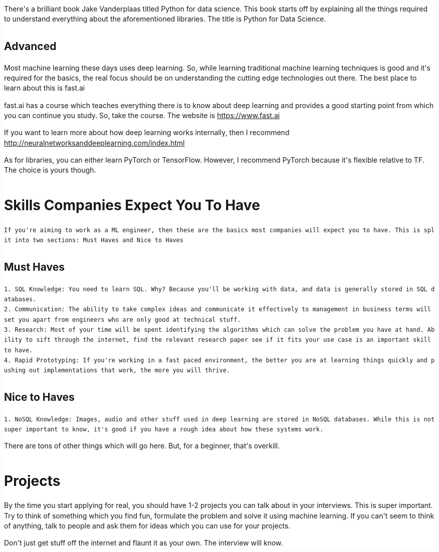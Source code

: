 There's a brilliant book Jake Vanderplaas titled Python for data science. This book starts off by explaining all the things required to understand everything about the aforementioned libraries. The title is Python for Data Science.

## Advanced
Most machine learning these days uses deep learning. So, while learning traditional machine learning techniques is good and it's required for the basics, the real focus should be on understanding the cutting edge technologies out there. The best place to learn about this is fast.ai

fast.ai has a course which teaches everything there is to know about deep learning and provides a good starting point from which you can continue you study. So, take the course. The website is https://www.fast.ai

If you want to learn more about how deep learning works internally, then I recommend http://neuralnetworksanddeeplearning.com/index.html

As for libraries, you can either learn PyTorch or TensorFlow. However, I recommend PyTorch because it's flexible relative to TF. The choice is yours though.


# Skills Companies Expect You To Have
    If you're aiming to work as a ML engineer, then these are the basics most companies will expect you to have. This is split into two sections: Must Haves and Nice to Haves

## Must Haves
    1. SQL Knowledge: You need to learn SQL. Why? Because you'll be working with data, and data is generally stored in SQL databases.
    2. Communication: The ability to take complex ideas and communicate it effectively to management in business terms will set you apart from engineers who are only good at technical stuff.
    3. Research: Most of your time will be spent identifying the algorithms which can solve the problem you have at hand. Ability to sift through the internet, find the relevant research paper see if it fits your use case is an important skill to have.
    4. Rapid Prototyping: If you're working in a fast paced environment, the better you are at learning things quickly and pushing out implementations that work, the more you will thrive.

## Nice to Haves
    1. NoSQL Knowledge: Images, audio and other stuff used in deep learning are stored in NoSQL databases. While this is not super important to know, it's good if you have a rough idea about how these systems work.

There are tons of other things which will go here. But, for a beginner, that's overkill.

# Projects
By the time you start applying for real, you should have 1-2 projects you can talk about in your interviews. This is super important. Try to think of something which you find fun, formulate the problem and solve it using machine learning. If you can't seem to think of anything, talk to people  and ask them for ideas which you can use for your projects.

Don't just get stuff off the internet and flaunt it as your own. The interview will know.
